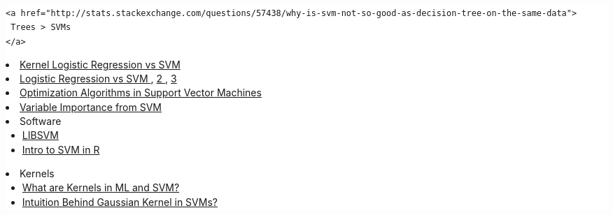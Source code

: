     <a href="http://stats.stackexchange.com/questions/57438/why-is-svm-not-so-good-as-decision-tree-on-the-same-data">
     Trees > SVMs
    </a>
   </li>
   <li>
    <a href="http://stats.stackexchange.com/questions/43996/kernel-logistic-regression-vs-svm">
     Kernel Logistic Regression vs SVM
    </a>
   </li>
   <li>
    <a href="http://stats.stackexchange.com/questions/58684/regularized-logistic-regression-and-support-vector-machine">
     Logistic Regression vs SVM
    </a>
    ,
    <a href="http://stats.stackexchange.com/questions/95340/svm-v-s-logistic-regression">
     2
    </a>
    ,
    <a href="https://www.quora.com/Support-Vector-Machines/What-is-the-difference-between-Linear-SVMs-and-Logistic-Regression">
     3
    </a>
   </li>
  </ul>
 </li>
 <li>
  <a href="http://pages.cs.wisc.edu/~swright/talks/sjw-complearning.pdf">
   Optimization Algorithms in Support Vector Machines
  </a>
 </li>
 <li>
  <a href="http://stats.stackexchange.com/questions/2179/variable-importance-from-svm">
   Variable Importance from SVM
  </a>
 </li>
 <li>
  Software
  <ul>
   <li>
    <a href="https://www.csie.ntu.edu.tw/~cjlin/libsvm/">
     LIBSVM
    </a>
   </li>
   <li>
    <a href="http://cbio.ensmp.fr/~jvert/svn/tutorials/practical/svmbasic/svmbasic_notes.pdf">
     Intro to SVM in R
    </a>
   </li>
  </ul>
 </li>
 <li>
  Kernels
  <ul>
   <li>
    <a href="https://www.quora.com/What-are-Kernels-in-Machine-Learning-and-SVM">
     What are Kernels in ML and SVM?
    </a>
   </li>
   <li>
    <a href="https://www.quora.com/Support-Vector-Machines/What-is-the-intuition-behind-Gaussian-kernel-in-SVM">
     Intuition Behind Gaussian Kernel in SVMs?